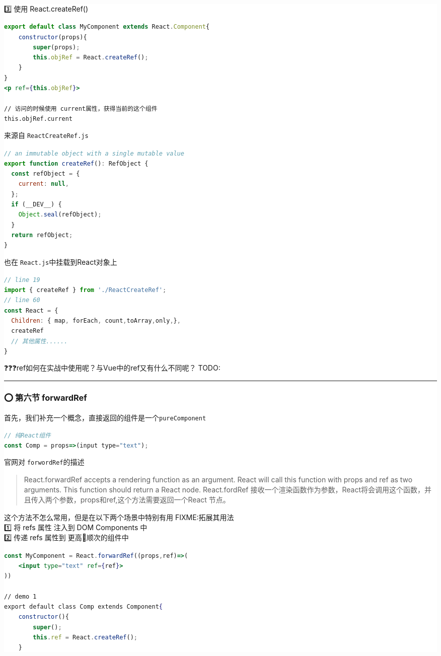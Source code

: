 3️⃣ 使用 React.createRef()       
```jsx   
export default class MyComponent extends React.Component{
    constructor(props){
        super(props);
        this.objRef = React.createRef();
    }
}
<p ref={this.objRef}>  

// 访问的时候使用 current属性，获得当前的这个组件
this.objRef.current 
```  
来源自 `ReactCreateRef.js`
```js
// an immutable object with a single mutable value
export function createRef(): RefObject {
  const refObject = {
    current: null,
  };
  if (__DEV__) {
    Object.seal(refObject);
  }
  return refObject;
}
```
也在 `React.js`中挂载到React对象上      
```js
// line 19
import { createRef } from './ReactCreateRef';
// line 60
const React = {
  Children: { map, forEach, count,toArray,only,},
  createRef
  // 其他属性......
}
```

❓❓❓ref如何在实战中使用呢？与Vue中的ref又有什么不同呢？ TODO:   

___
### ⭕️ 第六节 forwardRef    
首先，我们补充一个概念，直接返回的组件是一个`pureComponent`
```jsx
// 纯React组件     
const Comp = props=>(input type="text");
```
官网对 `forwordRef`的描述
>React.forwardRef accepts a rendering function as an argument. React will call this function with props and ref as two arguments. This function should return a React node.
React.fordRef 接收一个渲染函数作为参数，React将会调用这个函数，并且传入两个参数，props和ref,这个方法需要返回一个React 节点。    

这个方法不怎么常用，但是在以下两个场景中特别有用  FIXME:拓展其用法   
1️⃣ 将 refs 属性 注入到 DOM Components 中     
2️⃣ 传递 refs 属性到 更高顺次的组件中      
```jsx
const MyComponent = React.forwardRef((props,ref)=>(
    <input type="text" ref={ref}>
))  

// demo 1
export default class Comp extends Component{
    constructor(){
        super();
        this.ref = React.createRef();
    }
```